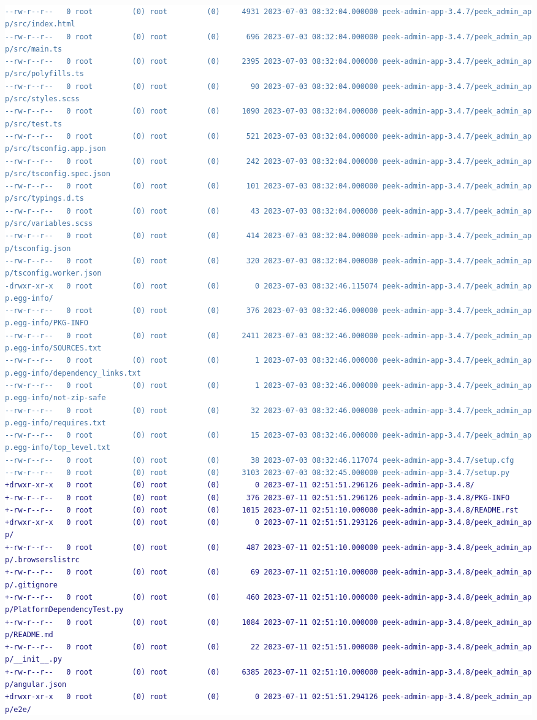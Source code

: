 ```diff
--rw-r--r--   0 root         (0) root         (0)     4931 2023-07-03 08:32:04.000000 peek-admin-app-3.4.7/peek_admin_app/src/index.html
--rw-r--r--   0 root         (0) root         (0)      696 2023-07-03 08:32:04.000000 peek-admin-app-3.4.7/peek_admin_app/src/main.ts
--rw-r--r--   0 root         (0) root         (0)     2395 2023-07-03 08:32:04.000000 peek-admin-app-3.4.7/peek_admin_app/src/polyfills.ts
--rw-r--r--   0 root         (0) root         (0)       90 2023-07-03 08:32:04.000000 peek-admin-app-3.4.7/peek_admin_app/src/styles.scss
--rw-r--r--   0 root         (0) root         (0)     1090 2023-07-03 08:32:04.000000 peek-admin-app-3.4.7/peek_admin_app/src/test.ts
--rw-r--r--   0 root         (0) root         (0)      521 2023-07-03 08:32:04.000000 peek-admin-app-3.4.7/peek_admin_app/src/tsconfig.app.json
--rw-r--r--   0 root         (0) root         (0)      242 2023-07-03 08:32:04.000000 peek-admin-app-3.4.7/peek_admin_app/src/tsconfig.spec.json
--rw-r--r--   0 root         (0) root         (0)      101 2023-07-03 08:32:04.000000 peek-admin-app-3.4.7/peek_admin_app/src/typings.d.ts
--rw-r--r--   0 root         (0) root         (0)       43 2023-07-03 08:32:04.000000 peek-admin-app-3.4.7/peek_admin_app/src/variables.scss
--rw-r--r--   0 root         (0) root         (0)      414 2023-07-03 08:32:04.000000 peek-admin-app-3.4.7/peek_admin_app/tsconfig.json
--rw-r--r--   0 root         (0) root         (0)      320 2023-07-03 08:32:04.000000 peek-admin-app-3.4.7/peek_admin_app/tsconfig.worker.json
-drwxr-xr-x   0 root         (0) root         (0)        0 2023-07-03 08:32:46.115074 peek-admin-app-3.4.7/peek_admin_app.egg-info/
--rw-r--r--   0 root         (0) root         (0)      376 2023-07-03 08:32:46.000000 peek-admin-app-3.4.7/peek_admin_app.egg-info/PKG-INFO
--rw-r--r--   0 root         (0) root         (0)     2411 2023-07-03 08:32:46.000000 peek-admin-app-3.4.7/peek_admin_app.egg-info/SOURCES.txt
--rw-r--r--   0 root         (0) root         (0)        1 2023-07-03 08:32:46.000000 peek-admin-app-3.4.7/peek_admin_app.egg-info/dependency_links.txt
--rw-r--r--   0 root         (0) root         (0)        1 2023-07-03 08:32:46.000000 peek-admin-app-3.4.7/peek_admin_app.egg-info/not-zip-safe
--rw-r--r--   0 root         (0) root         (0)       32 2023-07-03 08:32:46.000000 peek-admin-app-3.4.7/peek_admin_app.egg-info/requires.txt
--rw-r--r--   0 root         (0) root         (0)       15 2023-07-03 08:32:46.000000 peek-admin-app-3.4.7/peek_admin_app.egg-info/top_level.txt
--rw-r--r--   0 root         (0) root         (0)       38 2023-07-03 08:32:46.117074 peek-admin-app-3.4.7/setup.cfg
--rw-r--r--   0 root         (0) root         (0)     3103 2023-07-03 08:32:45.000000 peek-admin-app-3.4.7/setup.py
+drwxr-xr-x   0 root         (0) root         (0)        0 2023-07-11 02:51:51.296126 peek-admin-app-3.4.8/
+-rw-r--r--   0 root         (0) root         (0)      376 2023-07-11 02:51:51.296126 peek-admin-app-3.4.8/PKG-INFO
+-rw-r--r--   0 root         (0) root         (0)     1015 2023-07-11 02:51:10.000000 peek-admin-app-3.4.8/README.rst
+drwxr-xr-x   0 root         (0) root         (0)        0 2023-07-11 02:51:51.293126 peek-admin-app-3.4.8/peek_admin_app/
+-rw-r--r--   0 root         (0) root         (0)      487 2023-07-11 02:51:10.000000 peek-admin-app-3.4.8/peek_admin_app/.browserslistrc
+-rw-r--r--   0 root         (0) root         (0)       69 2023-07-11 02:51:10.000000 peek-admin-app-3.4.8/peek_admin_app/.gitignore
+-rw-r--r--   0 root         (0) root         (0)      460 2023-07-11 02:51:10.000000 peek-admin-app-3.4.8/peek_admin_app/PlatformDependencyTest.py
+-rw-r--r--   0 root         (0) root         (0)     1084 2023-07-11 02:51:10.000000 peek-admin-app-3.4.8/peek_admin_app/README.md
+-rw-r--r--   0 root         (0) root         (0)       22 2023-07-11 02:51:51.000000 peek-admin-app-3.4.8/peek_admin_app/__init__.py
+-rw-r--r--   0 root         (0) root         (0)     6385 2023-07-11 02:51:10.000000 peek-admin-app-3.4.8/peek_admin_app/angular.json
+drwxr-xr-x   0 root         (0) root         (0)        0 2023-07-11 02:51:51.294126 peek-admin-app-3.4.8/peek_admin_app/e2e/
```